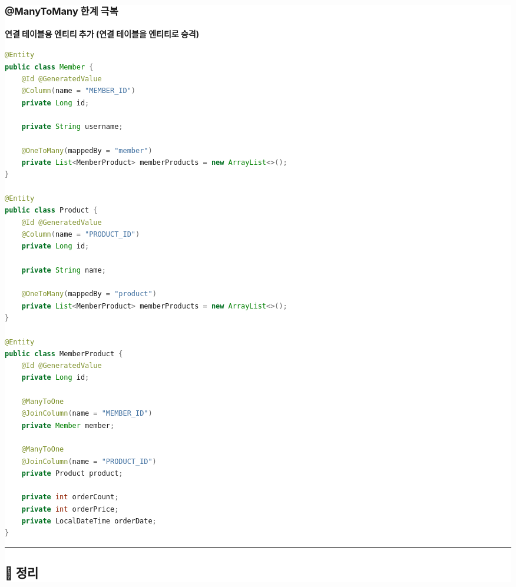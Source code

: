 ### @ManyToMany 한계 극복

**연결 테이블용 엔티티 추가 (연결 테이블을 엔티티로 승격)**

```java
@Entity
public class Member {
    @Id @GeneratedValue
    @Column(name = "MEMBER_ID")
    private Long id;
    
    private String username;
    
    @OneToMany(mappedBy = "member")
    private List<MemberProduct> memberProducts = new ArrayList<>();
}

@Entity
public class Product {
    @Id @GeneratedValue
    @Column(name = "PRODUCT_ID")
    private Long id;
    
    private String name;
    
    @OneToMany(mappedBy = "product")
    private List<MemberProduct> memberProducts = new ArrayList<>();
}

@Entity
public class MemberProduct {
    @Id @GeneratedValue
    private Long id;
    
    @ManyToOne
    @JoinColumn(name = "MEMBER_ID")
    private Member member;
    
    @ManyToOne
    @JoinColumn(name = "PRODUCT_ID")
    private Product product;
    
    private int orderCount;
    private int orderPrice;
    private LocalDateTime orderDate;
}
```

---

## 📝 정리
